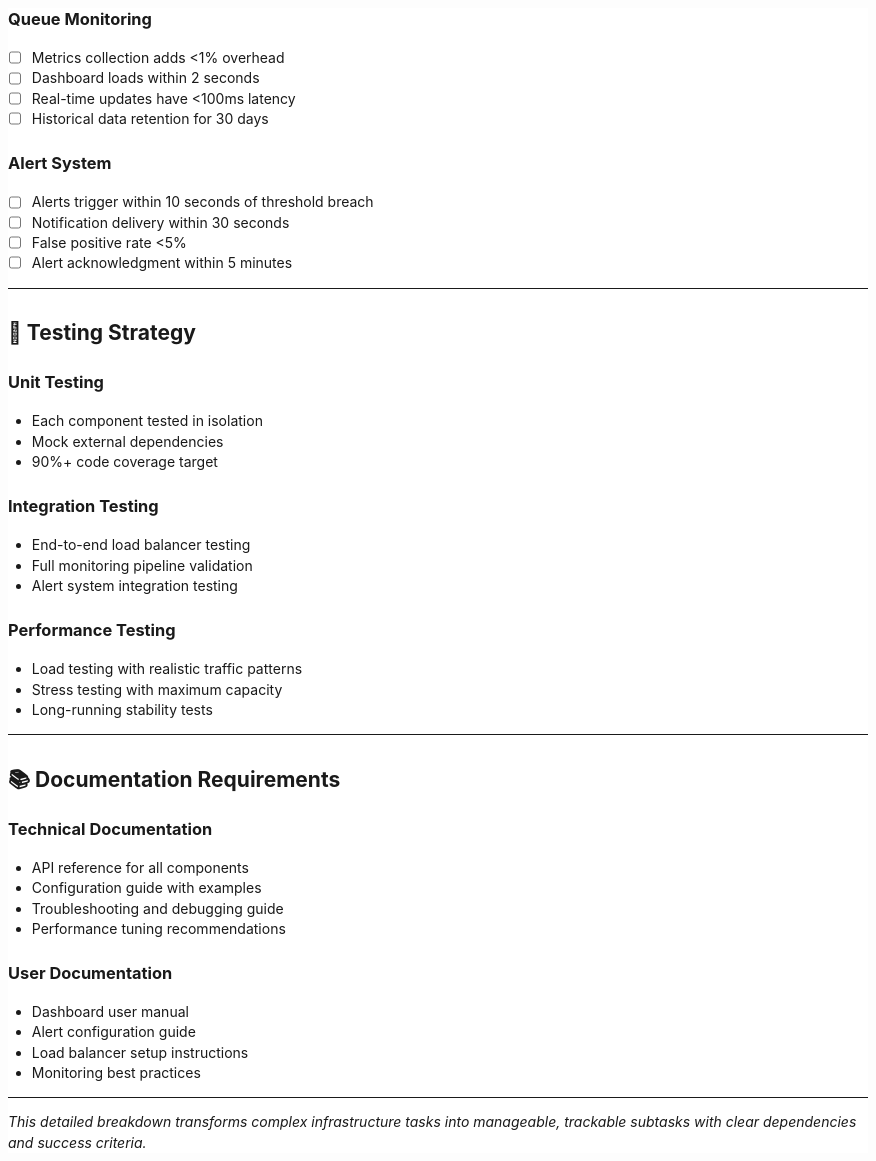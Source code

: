 ### **Queue Monitoring**
- [ ] Metrics collection adds <1% overhead
- [ ] Dashboard loads within 2 seconds
- [ ] Real-time updates have <100ms latency
- [ ] Historical data retention for 30 days

### **Alert System**
- [ ] Alerts trigger within 10 seconds of threshold breach
- [ ] Notification delivery within 30 seconds
- [ ] False positive rate <5%
- [ ] Alert acknowledgment within 5 minutes

---

## 🧪 Testing Strategy

### **Unit Testing**
- Each component tested in isolation
- Mock external dependencies
- 90%+ code coverage target

### **Integration Testing**
- End-to-end load balancer testing
- Full monitoring pipeline validation
- Alert system integration testing

### **Performance Testing**
- Load testing with realistic traffic patterns
- Stress testing with maximum capacity
- Long-running stability tests

---

## 📚 Documentation Requirements

### **Technical Documentation**
- API reference for all components
- Configuration guide with examples
- Troubleshooting and debugging guide
- Performance tuning recommendations

### **User Documentation**
- Dashboard user manual
- Alert configuration guide
- Load balancer setup instructions
- Monitoring best practices

---

*This detailed breakdown transforms complex infrastructure tasks into manageable, trackable subtasks with clear dependencies and success criteria.*
